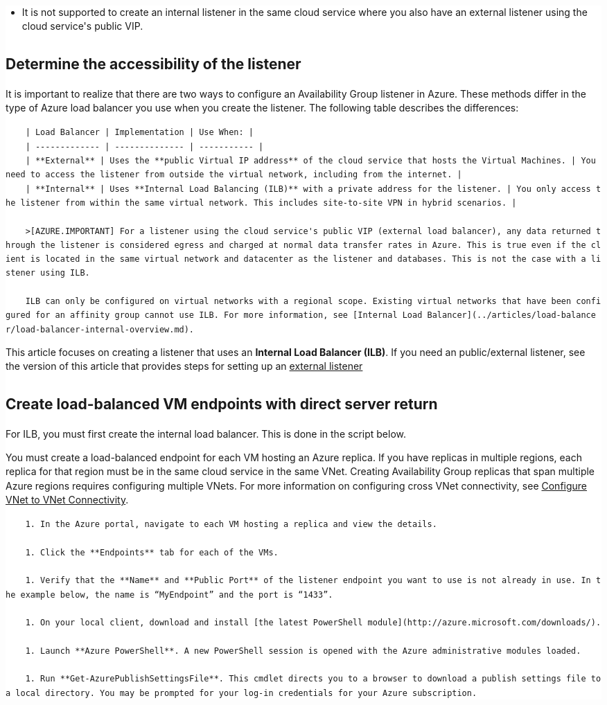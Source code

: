 - It is not supported to create an internal listener in the same cloud service where you also have an external listener using the cloud service's public VIP.

## Determine the accessibility of the listener

It is important to realize that there are two ways to configure an Availability Group listener in Azure. These methods differ in the type of Azure load balancer you use when you create the listener. The following table describes the differences:
		
		| Load Balancer | Implementation | Use When: |
		| ------------- | -------------- | ----------- |
		| **External** | Uses the **public Virtual IP address** of the cloud service that hosts the Virtual Machines. | You need to access the listener from outside the virtual network, including from the internet. |
		| **Internal** | Uses **Internal Load Balancing (ILB)** with a private address for the listener. | You only access the listener from within the same virtual network. This includes site-to-site VPN in hybrid scenarios. |
		
		>[AZURE.IMPORTANT] For a listener using the cloud service's public VIP (external load balancer), any data returned through the listener is considered egress and charged at normal data transfer rates in Azure. This is true even if the client is located in the same virtual network and datacenter as the listener and databases. This is not the case with a listener using ILB.
		
		ILB can only be configured on virtual networks with a regional scope. Existing virtual networks that have been configured for an affinity group cannot use ILB. For more information, see [Internal Load Balancer](../articles/load-balancer/load-balancer-internal-overview.md).
		

This article focuses on creating a listener that uses an **Internal Load Balancer (ILB)**. If you need an public/external listener, see the version of this article that provides steps for setting up an [external listener](virtual-machines-sql-server-configure-public-alwayson-availability-group-listener.md)

## Create load-balanced VM endpoints with direct server return

For ILB, you must first create the internal load balancer. This is done in the script below. 

You must create a load-balanced endpoint for each VM hosting an Azure replica. If you have replicas in multiple regions, each replica for that region must be in the same cloud service in the same VNet. Creating Availability Group replicas that span multiple Azure regions requires configuring multiple VNets. For more information on configuring cross VNet connectivity, see  [Configure VNet to VNet Connectivity](../articles/vpn-gateway/virtual-networks-configure-vnet-to-vnet-connection.md).
		
		1. In the Azure portal, navigate to each VM hosting a replica and view the details.
		
		1. Click the **Endpoints** tab for each of the VMs.
		
		1. Verify that the **Name** and **Public Port** of the listener endpoint you want to use is not already in use. In the example below, the name is “MyEndpoint” and the port is “1433”.
		
		1. On your local client, download and install [the latest PowerShell module](http://azure.microsoft.com/downloads/).
		
		1. Launch **Azure PowerShell**. A new PowerShell session is opened with the Azure administrative modules loaded.
		
		1. Run **Get-AzurePublishSettingsFile**. This cmdlet directs you to a browser to download a publish settings file to a local directory. You may be prompted for your log-in credentials for your Azure subscription.
		